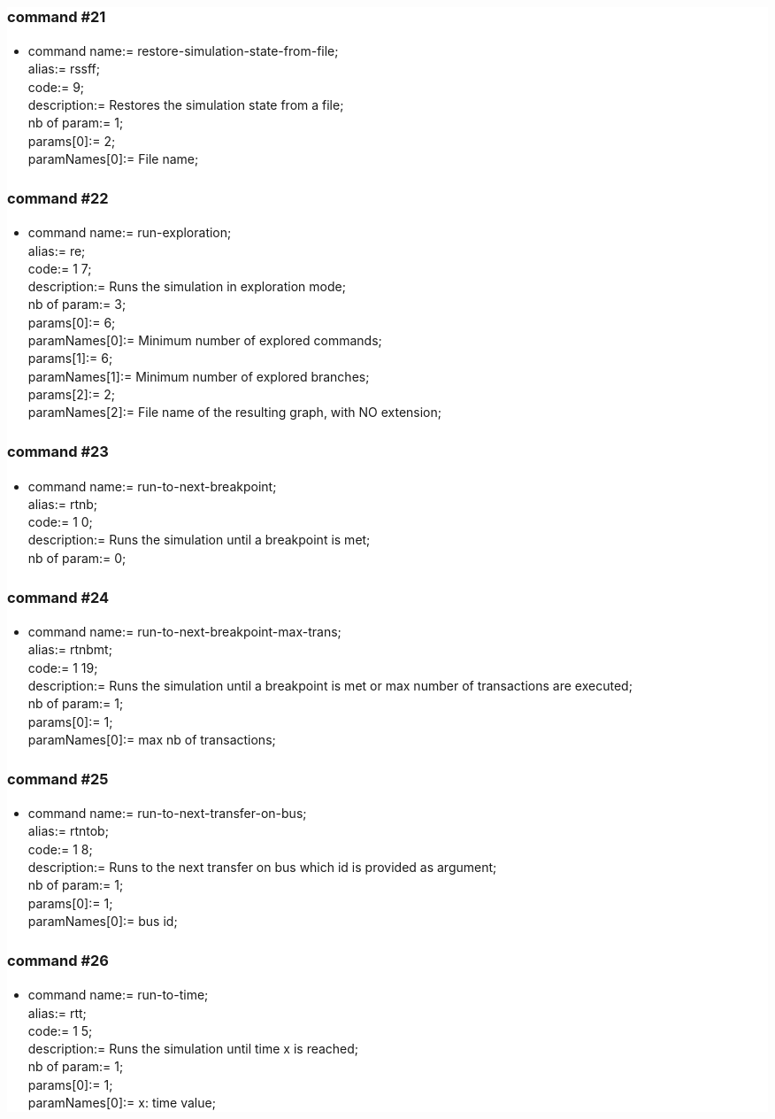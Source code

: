 ### command #21
- command name:= restore-simulation-state-from-file;\
alias:= rssff;\
code:= 9;\
description:= Restores the simulation state from a file;\
nb of param:= 1;\
params[0]:= 2;\
paramNames[0]:= File name;

### command #22
- command name:= run-exploration;\
alias:= re;\
code:= 1 7;\
description:= Runs the simulation in exploration mode;\
nb of param:= 3;\
params[0]:= 6;\
paramNames[0]:= Minimum number of explored commands;\
params[1]:= 6;\
paramNames[1]:= Minimum number of explored branches;\
params[2]:= 2;\
paramNames[2]:= File name of the resulting graph, with NO extension;

### command #23
- command name:= run-to-next-breakpoint;\
alias:= rtnb;\
code:= 1 0;\
description:= Runs the simulation until a breakpoint is met;\
nb of param:= 0;

### command #24
- command name:= run-to-next-breakpoint-max-trans;\
alias:= rtnbmt;\
code:= 1 19;\
description:= Runs the simulation until a breakpoint is met or max number of transactions are executed;\
nb of param:= 1;\
params[0]:= 1;\
paramNames[0]:= max nb of transactions;

### command #25
- command name:= run-to-next-transfer-on-bus;\
alias:= rtntob;\
code:= 1 8;\
description:= Runs to the next transfer on bus which id is provided as argument;\
nb of param:= 1;\
params[0]:= 1;\
paramNames[0]:= bus id;

### command #26
- command name:= run-to-time;\
alias:= rtt;\
code:= 1 5;\
description:= Runs the simulation until time x is reached;\
nb of param:= 1;\
params[0]:= 1;\
paramNames[0]:= x: time value;

